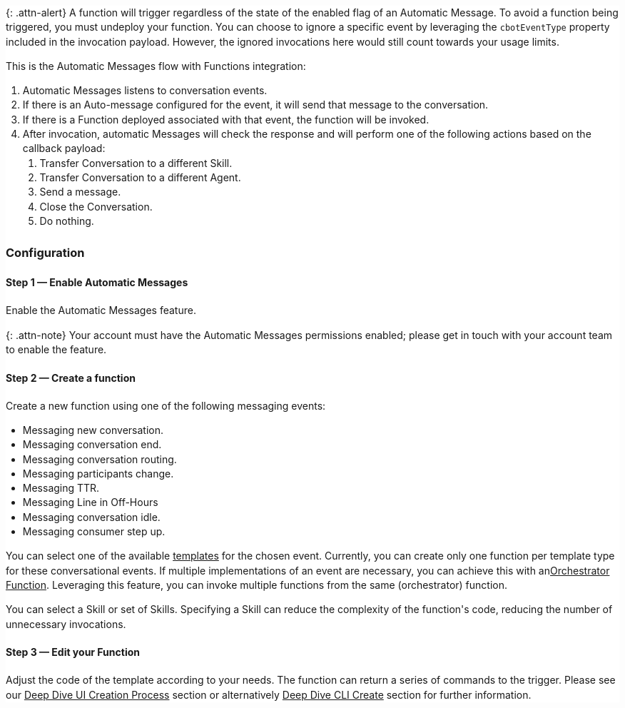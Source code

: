 {: .attn-alert}
A function will trigger regardless of the state of the enabled flag of an Automatic Message. To avoid a function being triggered, you must undeploy your function. You can choose to ignore a specific event by leveraging the `cbotEventType` property included in the invocation payload. However, the ignored invocations here would still count towards your usage limits.

This is the Automatic Messages flow with Functions integration:

1. Automatic Messages listens to conversation events.
2. If there is an Auto-message configured for the event, it will send that message to the conversation.
3. If there is a Function deployed associated with that event, the function will be invoked.
4. After invocation, automatic Messages will check the response and will perform one of the following actions based on the callback payload:
    1. Transfer Conversation to a different Skill.
    2. Transfer Conversation to a different Agent.
    3. Send a message.
    4. Close the Conversation.
    5. Do nothing.

### Configuration

#### Step 1 — Enable Automatic Messages

Enable the Automatic Messages feature.

{: .attn-note}
Your account must have the Automatic Messages permissions enabled; please get in touch with your account team to enable the feature.

#### Step 2 — Create a function

Create a new function using one of the following messaging events:

* Messaging new conversation.
* Messaging conversation end.
* Messaging conversation routing.
* Messaging participants change.
* Messaging TTR.
* Messaging Line in Off-Hours
* Messaging conversation idle.
* Messaging consumer step up.

You can select one of the available [templates](liveperson-functions-event-sources-overview.html#templates) for the chosen event. Currently, you can create only one function per template type for these conversational events. If multiple implementations of an event are necessary, you can achieve this with an[Orchestrator Function](liveperson-functions-foundations-features.html). Leveraging this feature, you can invoke multiple functions from the same (orchestrator) function.

You can select a Skill or set of Skills. Specifying a Skill can reduce the complexity of the function's code, reducing the number of unnecessary invocations.

#### Step 3 — Edit your Function

Adjust the code of the template according to your needs. The function can return a series of commands to the trigger.
Please see our [Deep Dive UI Creation Process](liveperson-functions-getting-started-development-deep-dive-ui.html#creation-process) section or alternatively [Deep Dive CLI Create](liveperson-functions-getting-started-development-deep-dive-cli.html) section for further information.
